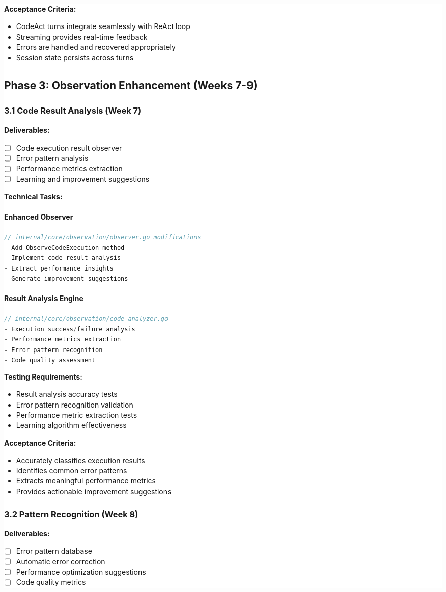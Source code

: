 **Acceptance Criteria:**
- CodeAct turns integrate seamlessly with ReAct loop
- Streaming provides real-time feedback
- Errors are handled and recovered appropriately
- Session state persists across turns

## Phase 3: Observation Enhancement (Weeks 7-9)

### 3.1 Code Result Analysis (Week 7)

**Deliverables:**
- [ ] Code execution result observer
- [ ] Error pattern analysis
- [ ] Performance metrics extraction
- [ ] Learning and improvement suggestions

**Technical Tasks:**

#### Enhanced Observer
```go
// internal/core/observation/observer.go modifications
- Add ObserveCodeExecution method
- Implement code result analysis
- Extract performance insights
- Generate improvement suggestions
```

#### Result Analysis Engine
```go
// internal/core/observation/code_analyzer.go
- Execution success/failure analysis
- Performance metrics extraction
- Error pattern recognition
- Code quality assessment
```

**Testing Requirements:**
- Result analysis accuracy tests
- Error pattern recognition validation
- Performance metric extraction tests
- Learning algorithm effectiveness

**Acceptance Criteria:**
- Accurately classifies execution results
- Identifies common error patterns
- Extracts meaningful performance metrics
- Provides actionable improvement suggestions

### 3.2 Pattern Recognition (Week 8)

**Deliverables:**
- [ ] Error pattern database
- [ ] Automatic error correction
- [ ] Performance optimization suggestions
- [ ] Code quality metrics
